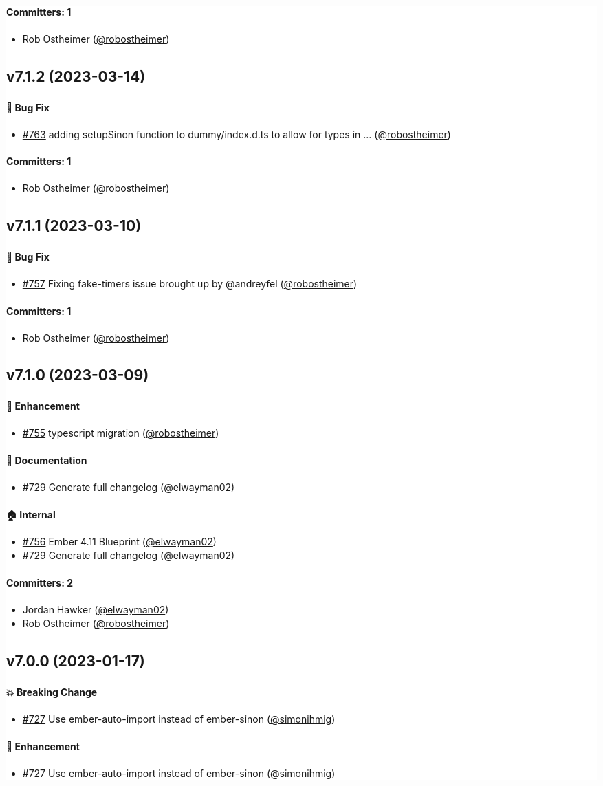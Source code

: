 #### Committers: 1
- Rob Ostheimer ([@robostheimer](https://github.com/robostheimer))

## v7.1.2 (2023-03-14)

#### :bug: Bug Fix
* [#763](https://github.com/elwayman02/ember-sinon-qunit/pull/763) adding setupSinon function to dummy/index.d.ts to allow for types in … ([@robostheimer](https://github.com/robostheimer))

#### Committers: 1
- Rob Ostheimer ([@robostheimer](https://github.com/robostheimer))

## v7.1.1 (2023-03-10)

#### :bug: Bug Fix
* [#757](https://github.com/elwayman02/ember-sinon-qunit/pull/757) Fixing fake-timers issue brought up by @andreyfel ([@robostheimer](https://github.com/robostheimer))

#### Committers: 1
- Rob Ostheimer ([@robostheimer](https://github.com/robostheimer))

## v7.1.0 (2023-03-09)

#### :rocket: Enhancement
* [#755](https://github.com/elwayman02/ember-sinon-qunit/pull/755) typescript migration ([@robostheimer](https://github.com/robostheimer))

#### :memo: Documentation
* [#729](https://github.com/elwayman02/ember-sinon-qunit/pull/729) Generate full changelog ([@elwayman02](https://github.com/elwayman02))

#### :house: Internal
* [#756](https://github.com/elwayman02/ember-sinon-qunit/pull/756) Ember 4.11 Blueprint ([@elwayman02](https://github.com/elwayman02))
* [#729](https://github.com/elwayman02/ember-sinon-qunit/pull/729) Generate full changelog ([@elwayman02](https://github.com/elwayman02))

#### Committers: 2
- Jordan Hawker ([@elwayman02](https://github.com/elwayman02))
- Rob Ostheimer ([@robostheimer](https://github.com/robostheimer))

## v7.0.0 (2023-01-17)

#### :boom: Breaking Change
* [#727](https://github.com/elwayman02/ember-sinon-qunit/pull/727) Use ember-auto-import instead of ember-sinon ([@simonihmig](https://github.com/simonihmig))

#### :rocket: Enhancement
* [#727](https://github.com/elwayman02/ember-sinon-qunit/pull/727) Use ember-auto-import instead of ember-sinon ([@simonihmig](https://github.com/simonihmig))
